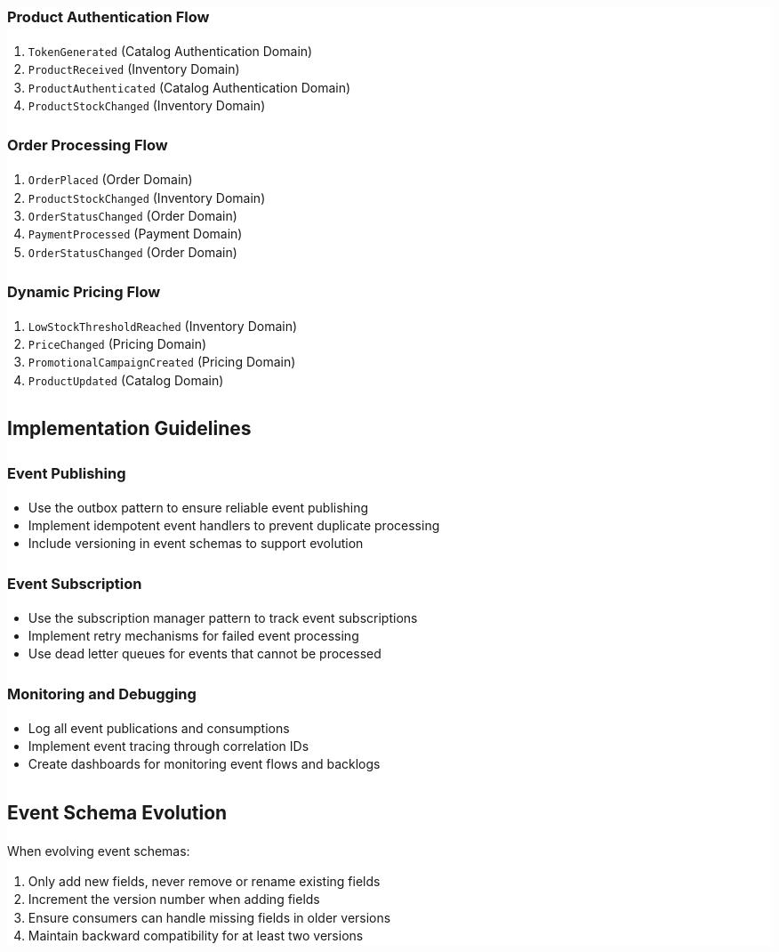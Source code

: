 ### Product Authentication Flow
1. `TokenGenerated` (Catalog Authentication Domain)
2. `ProductReceived` (Inventory Domain)
3. `ProductAuthenticated` (Catalog Authentication Domain)
4. `ProductStockChanged` (Inventory Domain)

### Order Processing Flow
1. `OrderPlaced` (Order Domain)
2. `ProductStockChanged` (Inventory Domain)
3. `OrderStatusChanged` (Order Domain)
4. `PaymentProcessed` (Payment Domain)
5. `OrderStatusChanged` (Order Domain)

### Dynamic Pricing Flow
1. `LowStockThresholdReached` (Inventory Domain)
2. `PriceChanged` (Pricing Domain)
3. `PromotionalCampaignCreated` (Pricing Domain)
4. `ProductUpdated` (Catalog Domain)

## Implementation Guidelines

### Event Publishing
- Use the outbox pattern to ensure reliable event publishing
- Implement idempotent event handlers to prevent duplicate processing
- Include versioning in event schemas to support evolution

### Event Subscription
- Use the subscription manager pattern to track event subscriptions
- Implement retry mechanisms for failed event processing
- Use dead letter queues for events that cannot be processed

### Monitoring and Debugging
- Log all event publications and consumptions
- Implement event tracing through correlation IDs
- Create dashboards for monitoring event flows and backlogs

## Event Schema Evolution

When evolving event schemas:
1. Only add new fields, never remove or rename existing fields
2. Increment the version number when adding fields
3. Ensure consumers can handle missing fields in older versions
4. Maintain backward compatibility for at least two versions
